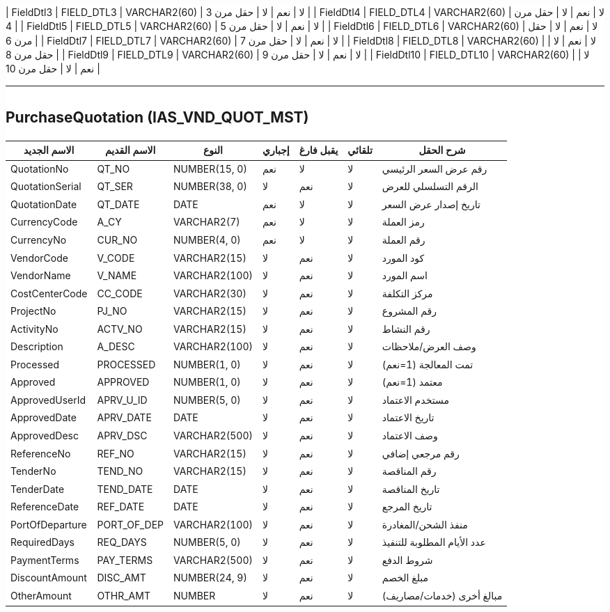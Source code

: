 | FieldDtl3                  | FIELD_DTL3            | VARCHAR2(60)    | لا     | نعم       | لا     | حقل مرن 3 |
| FieldDtl4                  | FIELD_DTL4            | VARCHAR2(60)    | لا     | نعم       | لا     | حقل مرن 4 |
| FieldDtl5                  | FIELD_DTL5            | VARCHAR2(60)    | لا     | نعم       | لا     | حقل مرن 5 |
| FieldDtl6                  | FIELD_DTL6            | VARCHAR2(60)    | لا     | نعم       | لا     | حقل مرن 6 |
| FieldDtl7                  | FIELD_DTL7            | VARCHAR2(60)    | لا     | نعم       | لا     | حقل مرن 7 |
| FieldDtl8                  | FIELD_DTL8            | VARCHAR2(60)    | لا     | نعم       | لا     | حقل مرن 8 |
| FieldDtl9                  | FIELD_DTL9            | VARCHAR2(60)    | لا     | نعم       | لا     | حقل مرن 9 |
| FieldDtl10                 | FIELD_DTL10           | VARCHAR2(60)    | لا     | نعم       | لا     | حقل مرن 10 |

---

## PurchaseQuotation (**IAS_VND_QUOT_MST**)
| الاسم الجديد                | الاسم القديم           | النوع           | إجباري | يقبل فارغ | تلقائي | شرح الحقل |
|----------------------------|-----------------------|-----------------|--------|-----------|--------|-----------|
| QuotationNo                | QT_NO                 | NUMBER(15, 0)   | نعم    | لا        | لا     | رقم عرض السعر الرئيسي |
| QuotationSerial            | QT_SER                | NUMBER(38, 0)   | لا     | نعم       | لا     | الرقم التسلسلي للعرض |
| QuotationDate              | QT_DATE               | DATE            | نعم    | لا        | لا     | تاريخ إصدار عرض السعر |
| CurrencyCode               | A_CY                  | VARCHAR2(7)     | نعم    | لا        | لا     | رمز العملة |
| CurrencyNo                 | CUR_NO                | NUMBER(4, 0)    | نعم    | لا        | لا     | رقم العملة |
| VendorCode                 | V_CODE                | VARCHAR2(15)    | لا     | نعم       | لا     | كود المورد |
| VendorName                 | V_NAME                | VARCHAR2(100)   | لا     | نعم       | لا     | اسم المورد |
| CostCenterCode             | CC_CODE               | VARCHAR2(30)    | لا     | نعم       | لا     | مركز التكلفة |
| ProjectNo                  | PJ_NO                 | VARCHAR2(15)    | لا     | نعم       | لا     | رقم المشروع |
| ActivityNo                 | ACTV_NO               | VARCHAR2(15)    | لا     | نعم       | لا     | رقم النشاط |
| Description                | A_DESC                | VARCHAR2(100)   | لا     | نعم       | لا     | وصف العرض/ملاحظات |
| Processed                  | PROCESSED             | NUMBER(1, 0)    | لا     | نعم       | لا     | تمت المعالجة (1=نعم) |
| Approved                   | APPROVED              | NUMBER(1, 0)    | لا     | نعم       | لا     | معتمد (1=نعم) |
| ApprovedUserId             | APRV_U_ID             | NUMBER(5, 0)    | لا     | نعم       | لا     | مستخدم الاعتماد |
| ApprovedDate               | APRV_DATE             | DATE            | لا     | نعم       | لا     | تاريخ الاعتماد |
| ApprovedDesc               | APRV_DSC              | VARCHAR2(500)   | لا     | نعم       | لا     | وصف الاعتماد |
| ReferenceNo                | REF_NO                | VARCHAR2(15)    | لا     | نعم       | لا     | رقم مرجعي إضافي |
| TenderNo                   | TEND_NO               | VARCHAR2(15)    | لا     | نعم       | لا     | رقم المناقصة |
| TenderDate                 | TEND_DATE             | DATE            | لا     | نعم       | لا     | تاريخ المناقصة |
| ReferenceDate              | REF_DATE              | DATE            | لا     | نعم       | لا     | تاريخ المرجع |
| PortOfDeparture            | PORT_OF_DEP           | VARCHAR2(100)   | لا     | نعم       | لا     | منفذ الشحن/المغادرة |
| RequiredDays               | REQ_DAYS              | NUMBER(5, 0)    | لا     | نعم       | لا     | عدد الأيام المطلوبة للتنفيذ |
| PaymentTerms               | PAY_TERMS             | VARCHAR2(500)   | لا     | نعم       | لا     | شروط الدفع |
| DiscountAmount             | DISC_AMT              | NUMBER(24, 9)   | لا     | نعم       | لا     | مبلغ الخصم |
| OtherAmount                | OTHR_AMT              | NUMBER          | لا     | نعم       | لا     | مبالغ أخرى (خدمات/مصاريف) |